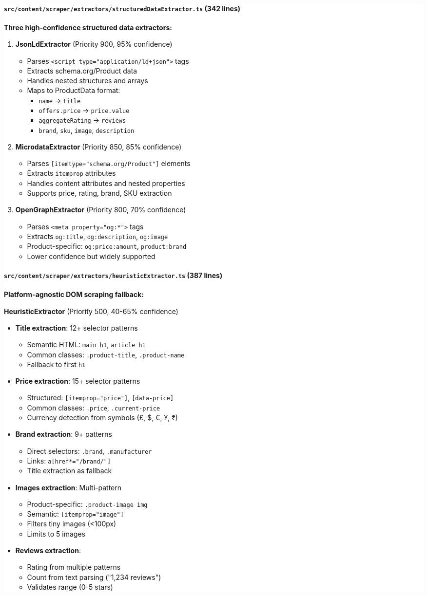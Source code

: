 #### `src/content/scraper/extractors/structuredDataExtractor.ts` (342 lines)
**Three high-confidence structured data extractors:**

1. **JsonLdExtractor** (Priority 900, 95% confidence)
   - Parses `<script type="application/ld+json">` tags
   - Extracts schema.org/Product data
   - Handles nested structures and arrays
   - Maps to ProductData format:
     - `name` → `title`
     - `offers.price` → `price.value`
     - `aggregateRating` → `reviews`
     - `brand`, `sku`, `image`, `description`

2. **MicrodataExtractor** (Priority 850, 85% confidence)
   - Parses `[itemtype="schema.org/Product"]` elements
   - Extracts `itemprop` attributes
   - Handles content attributes and nested properties
   - Supports price, rating, brand, SKU extraction

3. **OpenGraphExtractor** (Priority 800, 70% confidence)
   - Parses `<meta property="og:*">` tags
   - Extracts `og:title`, `og:description`, `og:image`
   - Product-specific: `og:price:amount`, `product:brand`
   - Lower confidence but widely supported

#### `src/content/scraper/extractors/heuristicExtractor.ts` (387 lines)
**Platform-agnostic DOM scraping fallback:**

**HeuristicExtractor** (Priority 500, 40-65% confidence)
- **Title extraction**: 12+ selector patterns
  - Semantic HTML: `main h1`, `article h1`
  - Common classes: `.product-title`, `.product-name`
  - Fallback to first `h1`

- **Price extraction**: 15+ selector patterns
  - Structured: `[itemprop="price"]`, `[data-price]`
  - Common classes: `.price`, `.current-price`
  - Currency detection from symbols (£, $, €, ¥, ₹)

- **Brand extraction**: 9+ patterns
  - Direct selectors: `.brand`, `.manufacturer`
  - Links: `a[href*="/brand/"]`
  - Title extraction as fallback

- **Images extraction**: Multi-pattern
  - Product-specific: `.product-image img`
  - Semantic: `[itemprop="image"]`
  - Filters tiny images (<100px)
  - Limits to 5 images

- **Reviews extraction**:
  - Rating from multiple patterns
  - Count from text parsing ("1,234 reviews")
  - Validates range (0-5 stars)
